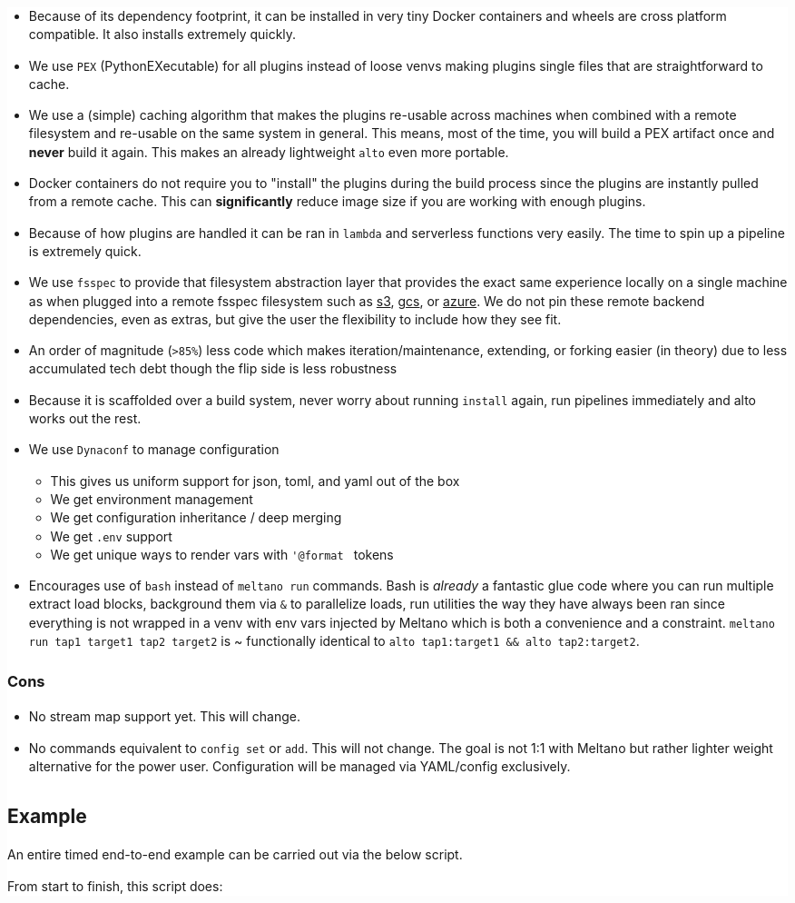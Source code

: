 - Because of its dependency footprint, it can be installed in very tiny Docker containers and wheels are cross platform compatible. It also installs extremely quickly.

- We use `PEX` (PythonEXecutable) for all plugins instead of loose venvs making plugins single files that are straightforward to cache.

- We use a (simple) caching algorithm that makes the plugins re-usable across machines when combined with a remote filesystem and re-usable on the same system in general. This means, most of the time, you will build a PEX artifact once and **never** build it again. This makes an already lightweight `alto` even more portable.

- Docker containers do not require you to "install" the plugins during the build process since the plugins are instantly pulled from a remote cache. This can **significantly** reduce image size if you are working with enough plugins.

- Because of how plugins are handled it can be ran in `lambda` and serverless functions very easily. The time to spin up a pipeline is extremely quick.

- We use `fsspec` to provide that filesystem abstraction layer that provides the exact same experience locally on a single machine as when plugged into a remote fsspec filesystem such as [s3](https://github.com/fsspec/s3fs), [gcs](https://github.com/fsspec/gcsfs), or [azure](https://github.com/fsspec/adlfs). We do not pin these remote backend dependencies, even as extras, but give the user the flexibility to include how they see fit.

- An order of magnitude (`>85%`) less code which makes iteration/maintenance, extending, or forking easier (in theory) due to less accumulated tech debt though the flip side is less robustness

- Because it is scaffolded over a build system, never worry about running `install` again, run pipelines immediately and alto works out the rest.

- We use `Dynaconf` to manage configuration
    - This gives us uniform support for json, toml, and yaml out of the box
    - We get environment management 
    - We get configuration inheritance / deep merging
    - We get `.env` support
    - We get unique ways to render vars with `'@format ` tokens

- Encourages use of `bash` instead of `meltano run` commands. Bash is _already_ a fantastic glue code where you can run multiple extract load blocks, background them via `&` to parallelize loads, run utilities the way they have always been ran since everything is not wrapped in a venv with env vars injected by Meltano which is both a convenience and a constraint. `meltano run tap1 target1 tap2 target2` is ~ functionally identical to `alto tap1:target1 && alto tap2:target2`.

### Cons

- No stream map support yet. This will change.

- No commands equivalent to `config set` or `add`. This will not change. The goal is not 1:1 with Meltano but rather lighter weight alternative for the power user. Configuration will be managed via YAML/config exclusively.

## Example

An entire timed end-to-end example can be carried out via the below script.

From start to finish, this script does:
